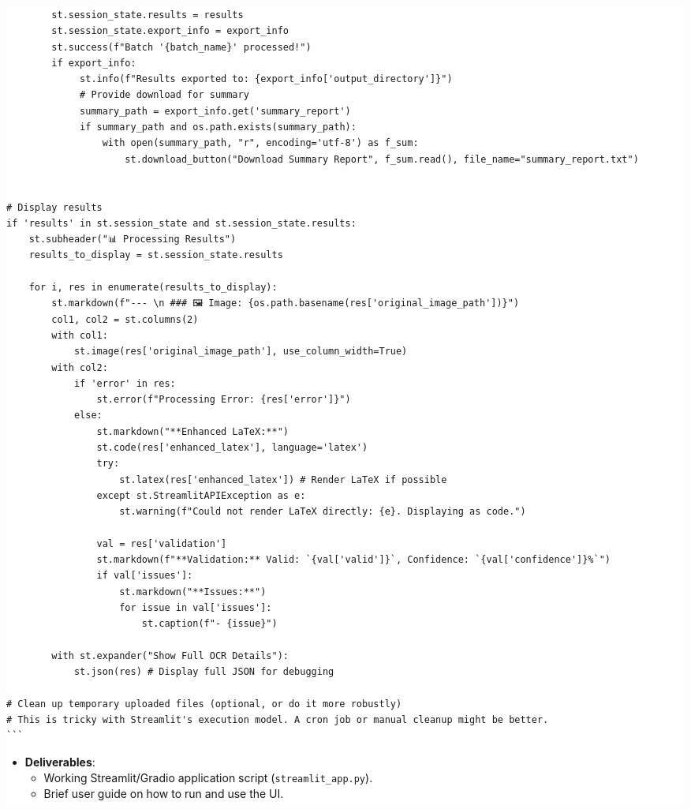 
            st.session_state.results = results
            st.session_state.export_info = export_info
            st.success(f"Batch '{batch_name}' processed!")
            if export_info:
                 st.info(f"Results exported to: {export_info['output_directory']}")
                 # Provide download for summary
                 summary_path = export_info.get('summary_report')
                 if summary_path and os.path.exists(summary_path):
                     with open(summary_path, "r", encoding='utf-8') as f_sum:
                         st.download_button("Download Summary Report", f_sum.read(), file_name="summary_report.txt")


    # Display results
    if 'results' in st.session_state and st.session_state.results:
        st.subheader("📊 Processing Results")
        results_to_display = st.session_state.results
        
        for i, res in enumerate(results_to_display):
            st.markdown(f"--- \n ### 🖼️ Image: {os.path.basename(res['original_image_path'])}")
            col1, col2 = st.columns(2)
            with col1:
                st.image(res['original_image_path'], use_column_width=True)
            with col2:
                if 'error' in res:
                    st.error(f"Processing Error: {res['error']}")
                else:
                    st.markdown("**Enhanced LaTeX:**")
                    st.code(res['enhanced_latex'], language='latex')
                    try:
                        st.latex(res['enhanced_latex']) # Render LaTeX if possible
                    except st.StreamlitAPIException as e:
                        st.warning(f"Could not render LaTeX directly: {e}. Displaying as code.")
                    
                    val = res['validation']
                    st.markdown(f"**Validation:** Valid: `{val['valid']}`, Confidence: `{val['confidence']}%`")
                    if val['issues']:
                        st.markdown("**Issues:**")
                        for issue in val['issues']:
                            st.caption(f"- {issue}")
            
            with st.expander("Show Full OCR Details"):
                st.json(res) # Display full JSON for debugging

    # Clean up temporary uploaded files (optional, or do it more robustly)
    # This is tricky with Streamlit's execution model. A cron job or manual cleanup might be better.
    ```
*   **Deliverables**:
    *   Working Streamlit/Gradio application script (`streamlit_app.py`).
    *   Brief user guide on how to run and use the UI.
